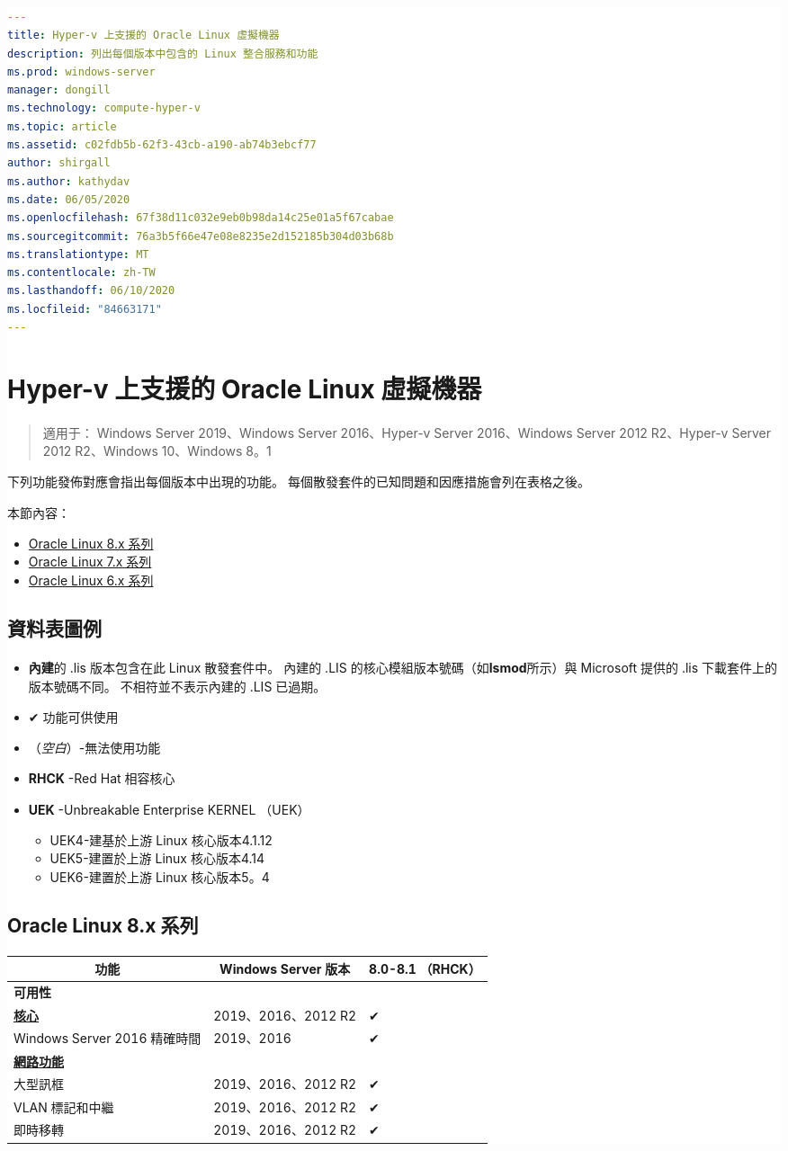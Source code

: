 ```yaml
---
title: Hyper-v 上支援的 Oracle Linux 虛擬機器
description: 列出每個版本中包含的 Linux 整合服務和功能
ms.prod: windows-server
manager: dongill
ms.technology: compute-hyper-v
ms.topic: article
ms.assetid: c02fdb5b-62f3-43cb-a190-ab74b3ebcf77
author: shirgall
ms.author: kathydav
ms.date: 06/05/2020
ms.openlocfilehash: 67f38d11c032e9eb0b98da14c25e01a5f67cabae
ms.sourcegitcommit: 76a3b5f66e47e08e8235e2d152185b304d03b68b
ms.translationtype: MT
ms.contentlocale: zh-TW
ms.lasthandoff: 06/10/2020
ms.locfileid: "84663171"
---
```

# <a name="supported-oracle-linux-virtual-machines-on-hyper-v"></a>Hyper-v 上支援的 Oracle Linux 虛擬機器

>適用于： Windows Server 2019、Windows Server 2016、Hyper-v Server 2016、Windows Server 2012 R2、Hyper-v Server 2012 R2、Windows 10、Windows 8。1

下列功能發佈對應會指出每個版本中出現的功能。 每個散發套件的已知問題和因應措施會列在表格之後。

本節內容：

* [Oracle Linux 8.x 系列](#oracle-linux-8x-series)
* [Oracle Linux 7.x 系列](#oracle-linux-7x-series)
* [Oracle Linux 6.x 系列](#oracle-linux-6x-series)
 
   
## <a name="table-legend"></a>資料表圖例

* **內建**的 .lis 版本包含在此 Linux 散發套件中。 內建的 .LIS 的核心模組版本號碼（如**lsmod**所示）與 Microsoft 提供的 .lis 下載套件上的版本號碼不同。 不相符並不表示內建的 .LIS 已過期。

* &#10004; 功能可供使用
* （*空白*）-無法使用功能
* **RHCK** -Red Hat 相容核心
* **UEK** -Unbreakable Enterprise KERNEL （UEK） 
   * UEK4-建基於上游 Linux 核心版本4.1.12
   * UEK5-建置於上游 Linux 核心版本4.14
   * UEK6-建置於上游 Linux 核心版本5。4

## <a name="oracle-linux-8x-series"></a>Oracle Linux 8.x 系列

|       **功能**     |       **Windows Server 版本**      |       **8.0-8.1 （RHCK）** |
|-----------------------|---------------------------------------|-------------------|
|       **可用性**        |   |
|       **[核心](Feature-Descriptions-for-Linux-and-FreeBSD-virtual-machines-on-Hyper-V.md#core)**      | 2019、2016、2012 R2 | &#10004; | 
|       Windows Server 2016 精確時間       | 2019、2016 | &#10004; | 
|       **[網路功能](Feature-Descriptions-for-Linux-and-FreeBSD-virtual-machines-on-Hyper-V.md#networking)**      |   | 
|       大型訊框        | 2019、2016、2012 R2 | &#10004; | 
|       VLAN 標記和中繼       | 2019、2016、2012 R2 | &#10004;  | 
|       即時移轉      | 2019、2016、2012 R2 | &#10004; |